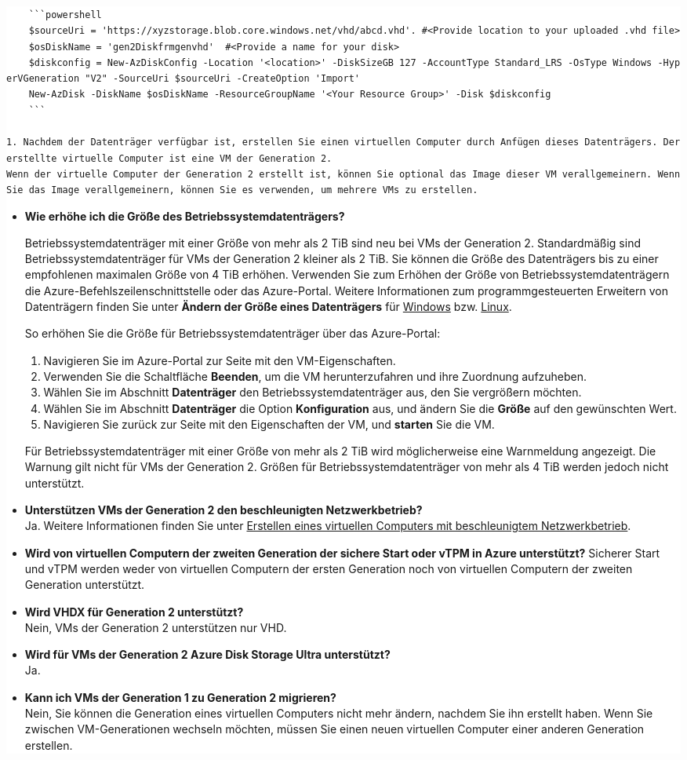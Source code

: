         ```powershell
        $sourceUri = 'https://xyzstorage.blob.core.windows.net/vhd/abcd.vhd'. #<Provide location to your uploaded .vhd file>
        $osDiskName = 'gen2Diskfrmgenvhd'  #<Provide a name for your disk>
        $diskconfig = New-AzDiskConfig -Location '<location>' -DiskSizeGB 127 -AccountType Standard_LRS -OsType Windows -HyperVGeneration "V2" -SourceUri $sourceUri -CreateOption 'Import'
        New-AzDisk -DiskName $osDiskName -ResourceGroupName '<Your Resource Group>' -Disk $diskconfig
        ```

    1. Nachdem der Datenträger verfügbar ist, erstellen Sie einen virtuellen Computer durch Anfügen dieses Datenträgers. Der erstellte virtuelle Computer ist eine VM der Generation 2.
    Wenn der virtuelle Computer der Generation 2 erstellt ist, können Sie optional das Image dieser VM verallgemeinern. Wenn Sie das Image verallgemeinern, können Sie es verwenden, um mehrere VMs zu erstellen.

* **Wie erhöhe ich die Größe des Betriebssystemdatenträgers?**  

  Betriebssystemdatenträger mit einer Größe von mehr als 2 TiB sind neu bei VMs der Generation 2. Standardmäßig sind Betriebssystemdatenträger für VMs der Generation 2 kleiner als 2 TiB. Sie können die Größe des Datenträgers bis zu einer empfohlenen maximalen Größe von 4 TiB erhöhen. Verwenden Sie zum Erhöhen der Größe von Betriebssystemdatenträgern die Azure-Befehlszeilenschnittstelle oder das Azure-Portal. Weitere Informationen zum programmgesteuerten Erweitern von Datenträgern finden Sie unter **Ändern der Größe eines Datenträgers** für [Windows](./windows/expand-os-disk.md) bzw. [Linux](./linux/resize-os-disk-gpt-partition.md).

  So erhöhen Sie die Größe für Betriebssystemdatenträger über das Azure-Portal:

  1. Navigieren Sie im Azure-Portal zur Seite mit den VM-Eigenschaften.
  1. Verwenden Sie die Schaltfläche **Beenden**, um die VM herunterzufahren und ihre Zuordnung aufzuheben.
  1. Wählen Sie im Abschnitt **Datenträger** den Betriebssystemdatenträger aus, den Sie vergrößern möchten.
  1. Wählen Sie im Abschnitt **Datenträger** die Option **Konfiguration** aus, und ändern Sie die **Größe** auf den gewünschten Wert.
  1. Navigieren Sie zurück zur Seite mit den Eigenschaften der VM, und **starten** Sie die VM.
  
  Für Betriebssystemdatenträger mit einer Größe von mehr als 2 TiB wird möglicherweise eine Warnmeldung angezeigt. Die Warnung gilt nicht für VMs der Generation 2. Größen für Betriebssystemdatenträger von mehr als 4 TiB werden jedoch nicht unterstützt.

* **Unterstützen VMs der Generation 2 den beschleunigten Netzwerkbetrieb?**  
    Ja. Weitere Informationen finden Sie unter [Erstellen eines virtuellen Computers mit beschleunigtem Netzwerkbetrieb](../virtual-network/create-vm-accelerated-networking-cli.md).

* **Wird von virtuellen Computern der zweiten Generation der sichere Start oder vTPM in Azure unterstützt?**
    Sicherer Start und vTPM werden weder von virtuellen Computern der ersten Generation noch von virtuellen Computern der zweiten Generation unterstützt. 
    
* **Wird VHDX für Generation 2 unterstützt?**  
    Nein, VMs der Generation 2 unterstützen nur VHD.

* **Wird für VMs der Generation 2 Azure Disk Storage Ultra unterstützt?**  
    Ja.

* **Kann ich VMs der Generation 1 zu Generation 2 migrieren?**  
    Nein, Sie können die Generation eines virtuellen Computers nicht mehr ändern, nachdem Sie ihn erstellt haben. Wenn Sie zwischen VM-Generationen wechseln möchten, müssen Sie einen neuen virtuellen Computer einer anderen Generation erstellen.
